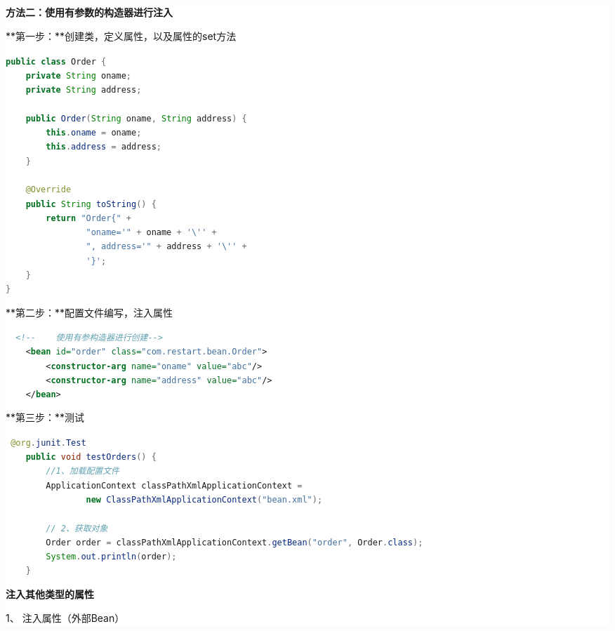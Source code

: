 

**方法二：使用有参数的构造器进行注入**

 **第一步：**创建类，定义属性，以及属性的set方法

```java
public class Order {
    private String oname;
    private String address;

    public Order(String oname, String address) {
        this.oname = oname;
        this.address = address;
    }

    @Override
    public String toString() {
        return "Order{" +
                "oname='" + oname + '\'' +
                ", address='" + address + '\'' +
                '}';
    }
}
```

**第二步：**配置文件编写，注入属性

```xml
  <!--    使用有参构造器进行创建-->
    <bean id="order" class="com.restart.bean.Order">
        <constructor-arg name="oname" value="abc"/>
        <constructor-arg name="address" value="abc"/>
    </bean>

```

**第三步：**测试

```java
 @org.junit.Test
    public void testOrders() {
        //1、加载配置文件
        ApplicationContext classPathXmlApplicationContext =
                new ClassPathXmlApplicationContext("bean.xml");

        // 2、获取对象
        Order order = classPathXmlApplicationContext.getBean("order", Order.class);
        System.out.println(order);
    }
```



**注入其他类型的属性**

1、 注入属性（外部Bean）
